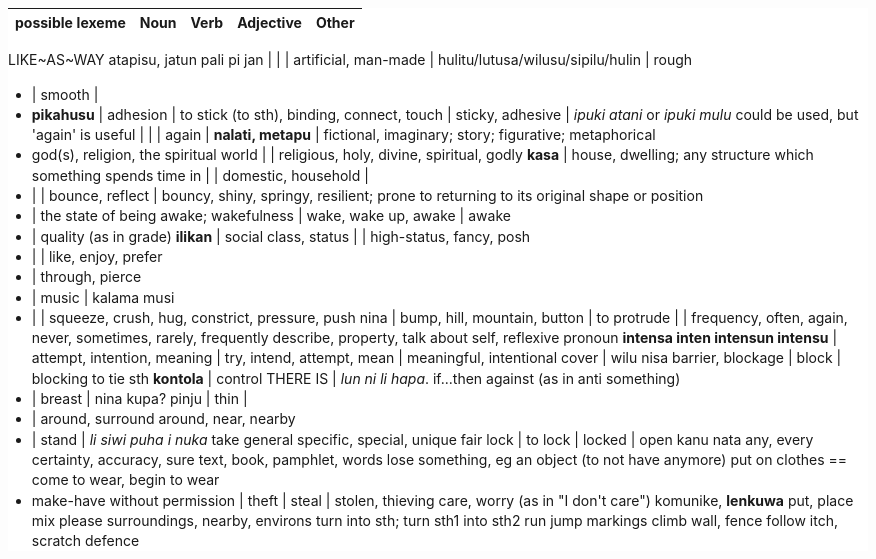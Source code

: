 possible lexeme | Noun | Verb | Adjective | Other
----------------|------|------|-----------|------
LIKE~AS~WAY
atapisu, jatun pali pi jan | | | artificial, man-made |
hulitu/lutusa/wilusu/sipilu/hulin | rough
+ | smooth |
+ **pikahusu** | adhesion | to stick (to sth), binding, connect, touch | sticky, adhesive |
*ipuki atani* or *ipuki mulu* could be used, but 'again' is useful | | | again |
**nalati, metapu** | fictional, imaginary; story; figurative; metaphorical
+ god(s), religion, the spiritual world | | religious, holy, divine, spiritual, godly
**kasa** | house, dwelling; any structure which something spends time in | | domestic, household |
+ | | bounce, reflect | bouncy, shiny, springy, resilient; prone to returning to its original shape or position
+ | the state of being awake; wakefulness | wake, wake up, awake | awake
+ | quality (as in grade)
**ilikan** | social class, status | | high-status, fancy, posh
+ | | like, enjoy, prefer
+ | through, pierce
+ | music | kalama musi
+ | | squeeze, crush, hug, constrict, pressure, push 
nina | bump, hill, mountain, button | to protrude | |
frequency, often, again, never, sometimes, rarely, frequently
describe, property, talk about
self, reflexive pronoun
**intensa inten intensun intensu** | attempt, intention, meaning | try, intend, attempt, mean | meaningful, intentional
cover | wilu nisa
barrier, blockage | block | blocking
to tie sth
**kontola** | control
THERE IS | *lun ni li hapa*.
if...then
against (as in anti something)
+ | breast | nina kupa?
pinju | thin | 
+ | around, surround
around, near, nearby
+ | stand | *li siwi puha i nuka*
take
general
specific, special, unique
fair
lock | to lock | locked | open kanu nata
any, every
certainty, accuracy, sure
text, book, pamphlet, words
lose something, eg an object (to not have anymore)
put on clothes == come to wear, begin to wear
+ make-have without permission | theft | steal | stolen, thieving
care, worry (as in "I don't care")
komunike, **lenkuwa**
put, place
mix
please
surroundings, nearby, environs
turn into sth; turn sth1 into sth2
run
jump
markings
climb
wall, fence
follow
itch, scratch
defence